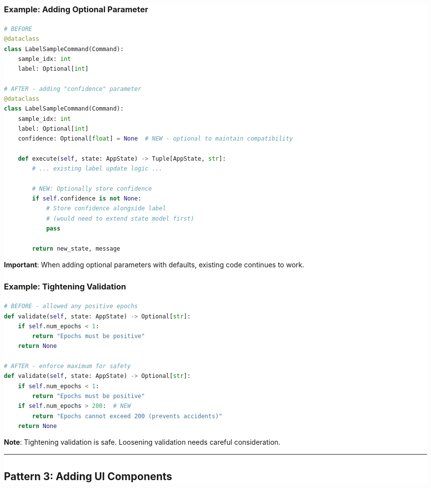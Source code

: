 ### Example: Adding Optional Parameter

```python
# BEFORE
@dataclass
class LabelSampleCommand(Command):
    sample_idx: int
    label: Optional[int]

# AFTER - adding "confidence" parameter
@dataclass
class LabelSampleCommand(Command):
    sample_idx: int
    label: Optional[int]
    confidence: Optional[float] = None  # NEW - optional to maintain compatibility
    
    def execute(self, state: AppState) -> Tuple[AppState, str]:
        # ... existing label update logic ...
        
        # NEW: Optionally store confidence
        if self.confidence is not None:
            # Store confidence alongside label
            # (would need to extend state model first)
            pass
        
        return new_state, message
```

**Important**: When adding optional parameters with defaults, existing code continues to work.

### Example: Tightening Validation

```python
# BEFORE - allowed any positive epochs
def validate(self, state: AppState) -> Optional[str]:
    if self.num_epochs < 1:
        return "Epochs must be positive"
    return None

# AFTER - enforce maximum for safety
def validate(self, state: AppState) -> Optional[str]:
    if self.num_epochs < 1:
        return "Epochs must be positive"
    if self.num_epochs > 200:  # NEW
        return "Epochs cannot exceed 200 (prevents accidents)"
    return None
```

**Note**: Tightening validation is safe. Loosening validation needs careful consideration.

---

## Pattern 3: Adding UI Components
